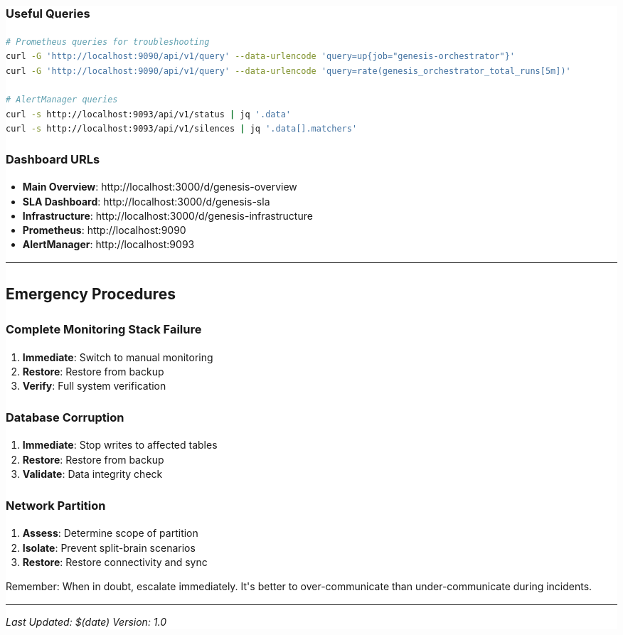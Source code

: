 
### Useful Queries
```bash
# Prometheus queries for troubleshooting
curl -G 'http://localhost:9090/api/v1/query' --data-urlencode 'query=up{job="genesis-orchestrator"}'
curl -G 'http://localhost:9090/api/v1/query' --data-urlencode 'query=rate(genesis_orchestrator_total_runs[5m])'

# AlertManager queries
curl -s http://localhost:9093/api/v1/status | jq '.data'
curl -s http://localhost:9093/api/v1/silences | jq '.data[].matchers'
```

### Dashboard URLs
- **Main Overview**: http://localhost:3000/d/genesis-overview
- **SLA Dashboard**: http://localhost:3000/d/genesis-sla
- **Infrastructure**: http://localhost:3000/d/genesis-infrastructure
- **Prometheus**: http://localhost:9090
- **AlertManager**: http://localhost:9093

---

## Emergency Procedures

### Complete Monitoring Stack Failure
1. **Immediate**: Switch to manual monitoring
2. **Restore**: Restore from backup
3. **Verify**: Full system verification

### Database Corruption
1. **Immediate**: Stop writes to affected tables
2. **Restore**: Restore from backup
3. **Validate**: Data integrity check

### Network Partition
1. **Assess**: Determine scope of partition
2. **Isolate**: Prevent split-brain scenarios
3. **Restore**: Restore connectivity and sync

Remember: When in doubt, escalate immediately. It's better to over-communicate than under-communicate during incidents.

---
*Last Updated: $(date)*
*Version: 1.0*